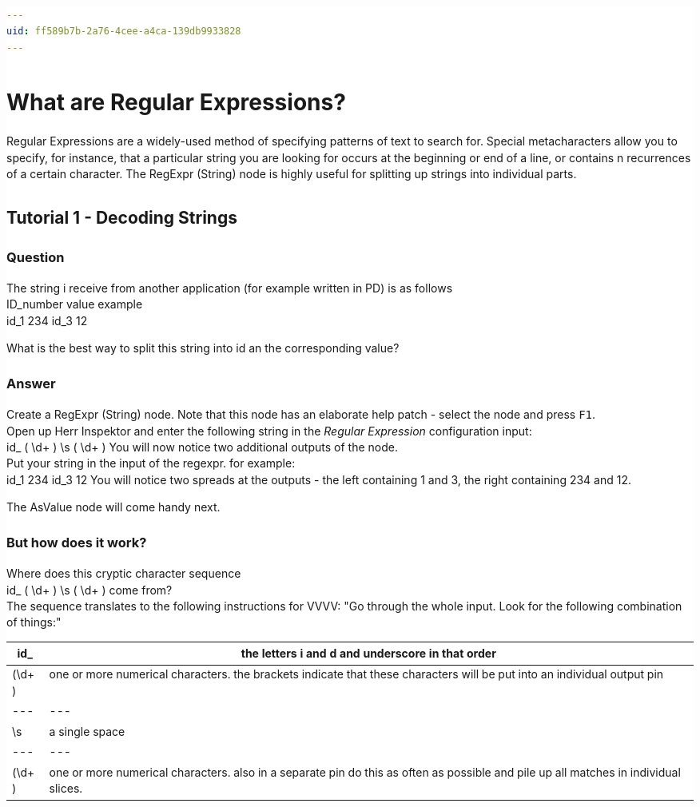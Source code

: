 ```yaml
---
uid: ff589b7b-2a76-4cee-a4ca-139db9933828
---
```


# What are Regular Expressions? 
Regular Expressions are a widely-used method of specifying patterns of text to search for. Special metacharacters allow you to specify, for instance, that a particular string you are looking for occurs at the beginning or end of a line, or contains n recurrences of a certain character. The <span class="node">RegExpr (String)</span> node is highly useful for splitting up strings into individual parts.  

## Tutorial 1 - Decoding Strings 
### Question
The string i receive from another application (for example written in PD) is as follows  
 ID_number value
example  
 id_1 234
 id_3 12

What is the best way to split this string into id an the corresponding value?  

### Answer
Create a <span class="node">RegExpr (String)</span> node. Note that this node has an elaborate help patch - select the node and press <span class="keyseq"><kbd>F1</kbd></span>.  
Open up Herr Inspektor and enter the following string in the *Regular Expression* configuration input:  
 id_ ( \d+ ) \s ( \d+ )
You will now notice two additional outputs of the node.   
Put your string in the input of the regexpr. for example:  
 id_1 234 id_3 12 
You will notice two spreads at the outputs - the left containing 1 and 3, the right containing 234 and 12.   

The AsValue node will come handy next.  

### But how does it work? 

Where does this cryptic character sequence   
 id_ ( \d+ ) \s ( \d+ )
come from?  
The sequence translates to the following instructions for VVVV: "Go through the whole input. Look for the following combination of things:"  

id_ | the letters i and d and underscore in that order   
--- | ---  
(\d+) | one or more numerical characters. the brackets indicate that these characters will be put into an individual output pin   
--- | ---  
\s | a single space   
--- | ---  
(\d+) | one or more numerical characters. also in a separate pin do this as often as possible and pile up all matches in individual slices.   
